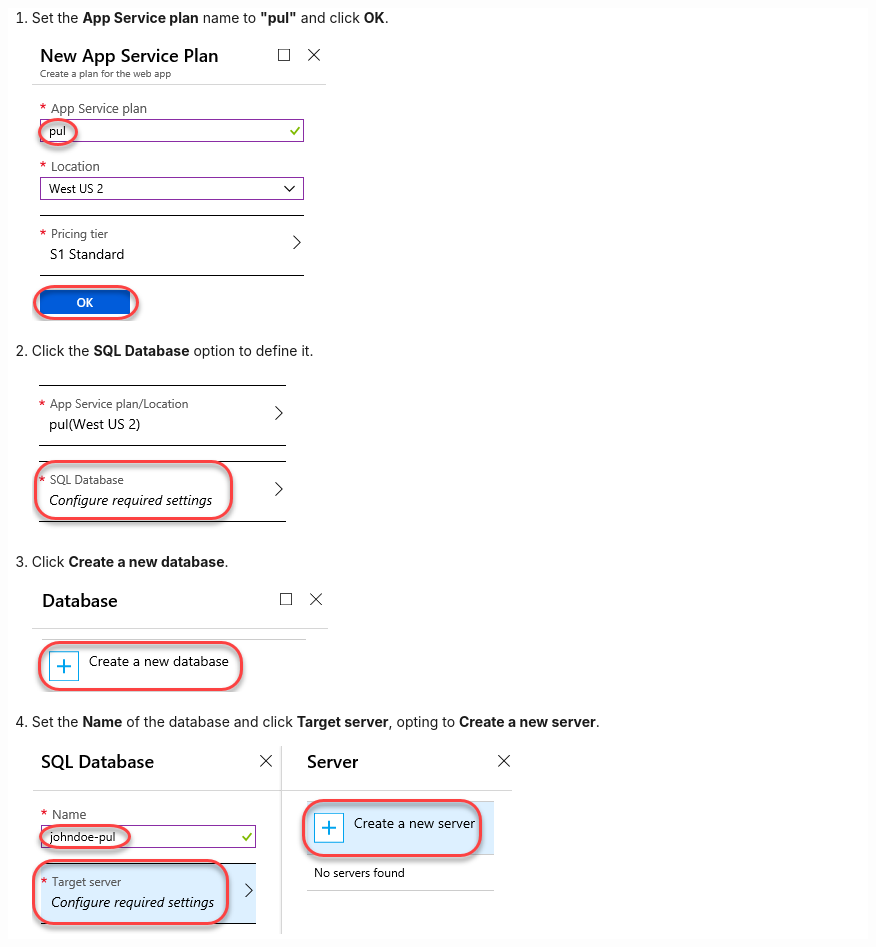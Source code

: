 1. Set the **App Service plan** name to **"pul"** and click **OK**.

    ![](images/048.png)

1. Click the **SQL Database** option to define it.

    ![](images/049.png)

1. Click **Create a new database**.

    ![](images/050.png)

1. Set the **Name** of the database and click **Target server**, opting to **Create a new server**.

    ![](images/051.png)
